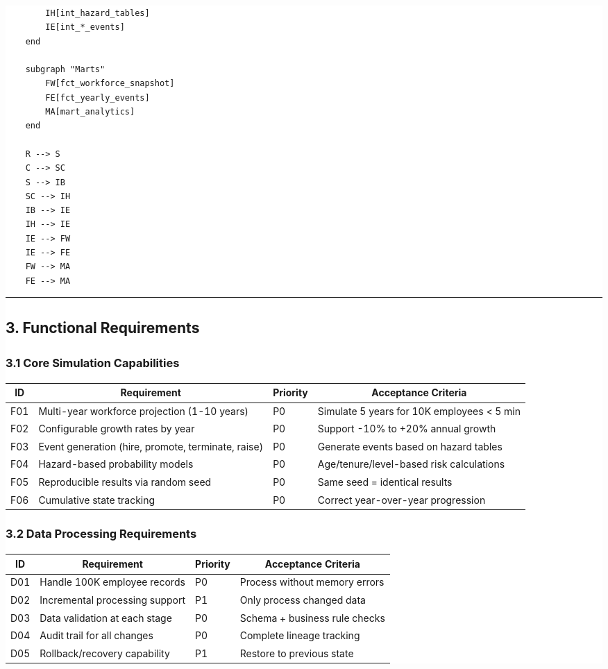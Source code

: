 ```mermaid
        IH[int_hazard_tables]
        IE[int_*_events]
    end

    subgraph "Marts"
        FW[fct_workforce_snapshot]
        FE[fct_yearly_events]
        MA[mart_analytics]
    end

    R --> S
    C --> SC
    S --> IB
    SC --> IH
    IB --> IE
    IH --> IE
    IE --> FW
    IE --> FE
    FW --> MA
    FE --> MA
```

---

## 3. Functional Requirements

### 3.1 Core Simulation Capabilities

| ID | Requirement | Priority | Acceptance Criteria |
|----|-------------|----------|-------------------|
| F01 | Multi-year workforce projection (1-10 years) | P0 | Simulate 5 years for 10K employees < 5 min |
| F02 | Configurable growth rates by year | P0 | Support -10% to +20% annual growth |
| F03 | Event generation (hire, promote, terminate, raise) | P0 | Generate events based on hazard tables |
| F04 | Hazard-based probability models | P0 | Age/tenure/level-based risk calculations |
| F05 | Reproducible results via random seed | P0 | Same seed = identical results |
| F06 | Cumulative state tracking | P0 | Correct year-over-year progression |

### 3.2 Data Processing Requirements

| ID | Requirement | Priority | Acceptance Criteria |
|----|-------------|----------|-------------------|
| D01 | Handle 100K employee records | P0 | Process without memory errors |
| D02 | Incremental processing support | P1 | Only process changed data |
| D03 | Data validation at each stage | P0 | Schema + business rule checks |
| D04 | Audit trail for all changes | P0 | Complete lineage tracking |
| D05 | Rollback/recovery capability | P1 | Restore to previous state |
